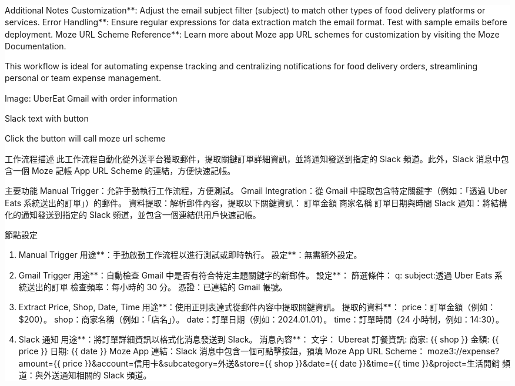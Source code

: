 Additional Notes
Customization**: Adjust the email subject filter (subject) to match other types of food delivery platforms or services.
Error Handling**: Ensure regular expressions for data extraction match the email format. Test with sample emails before deployment.
Moze URL Scheme Reference**: Learn more about Moze app URL schemes for customization by visiting the Moze Documentation.

This workflow is ideal for automating expense tracking and centralizing notifications for food delivery orders, streamlining personal or team expense management.

Image:
UberEat Gmail with order information


Slack text with button


Click the button will call moze url scheme

工作流程描述
此工作流程自動化從外送平台獲取郵件，提取關鍵訂單詳細資訊，並將通知發送到指定的 Slack 頻道。此外，Slack 消息中包含一個 Moze 記帳 App URL Scheme 的連結，方便快速記帳。

主要功能
Manual Trigger：允許手動執行工作流程，方便測試。
Gmail Integration：從 Gmail 中提取包含特定關鍵字（例如：「透過 Uber Eats 系統送出的訂單」）的郵件。
資料提取：解析郵件內容，提取以下關鍵資訊：
   訂單金額
   商家名稱
   訂單日期與時間
Slack 通知：將結構化的通知發送到指定的 Slack 頻道，並包含一個連結供用戶快速記帳。

節點設定

1. Manual Trigger
用途**：手動啟動工作流程以進行測試或即時執行。
設定**：無需額外設定。

2. Gmail Trigger
用途**：自動檢查 Gmail 中是否有符合特定主題關鍵字的新郵件。
設定**：
  篩選條件：
    q: subject:透過 Uber Eats 系統送出的訂單
  檢查頻率：每小時的 30 分。
  憑證：已連結的 Gmail 帳號。

3. Extract Price, Shop, Date, Time
用途**：使用正則表達式從郵件內容中提取關鍵資訊。
提取的資料**：
  price：訂單金額（例如：$200）。
  shop：商家名稱（例如：「店名」）。
  date：訂單日期（例如：2024.01.01）。
  time：訂單時間（24 小時制，例如：14:30）。

4. Slack 通知
用途**：將訂單詳細資訊以格式化消息發送到 Slack。
消息內容**：
  文字：
        Ubereat 訂餐資訊:
    商家: {{ shop }}
    金額: {{ price }}
    日期: {{ date }}
      Moze App 連結：Slack 消息中包含一個可點擊按鈕，預填 Moze App URL Scheme：
        moze3://expense?amount={{ price }}&account=信用卡&subcategory=外送&store={{ shop }}&date={{ date }}&time={{ time }}&project=生活開銷
      頻道：與外送通知相關的 Slack 頻道。
